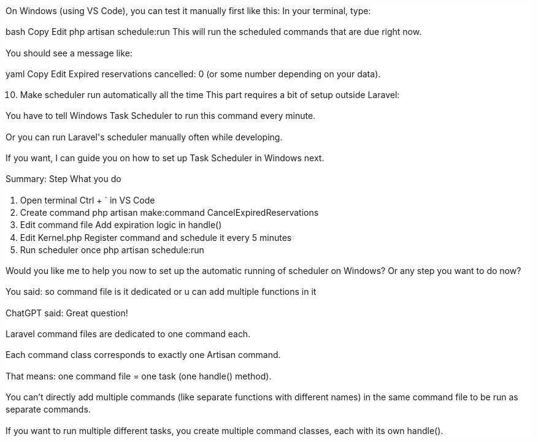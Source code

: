 On Windows (using VS Code), you can test it manually first like this:
In your terminal, type:

bash
Copy
Edit
php artisan schedule:run
This will run the scheduled commands that are due right now.

You should see a message like:

yaml
Copy
Edit
Expired reservations cancelled: 0
(or some number depending on your data).

10. Make scheduler run automatically all the time
This part requires a bit of setup outside Laravel:

You have to tell Windows Task Scheduler to run this command every minute.

Or you can run Laravel's scheduler manually often while developing.

If you want, I can guide you on how to set up Task Scheduler in Windows next.

Summary:
Step	What you do
1. Open terminal	Ctrl + ` in VS Code
2. Create command	php artisan make:command CancelExpiredReservations
3. Edit command file	Add expiration logic in handle()
4. Edit Kernel.php	Register command and schedule it every 5 minutes
5. Run scheduler once	php artisan schedule:run

Would you like me to help you now to set up the automatic running of scheduler on Windows? Or any step you want to do now?








You said:
so command file is it dedicated or u can add multiple functions in it


ChatGPT said:
Great question!

Laravel command files are dedicated to one command each.

Each command class corresponds to exactly one Artisan command.

That means: one command file = one task (one handle() method).

You can’t directly add multiple commands (like separate functions with different names) in the same command file to be run as separate commands.

If you want to run multiple different tasks, you create multiple command classes, each with its own handle().

